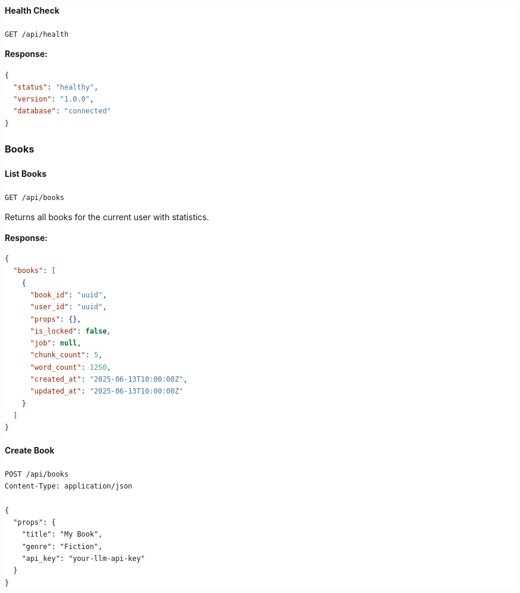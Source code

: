 #### Health Check
```http
GET /api/health
```

**Response:**
```json
{
  "status": "healthy",
  "version": "1.0.0",
  "database": "connected"
}
```

### Books

#### List Books
```http
GET /api/books
```

Returns all books for the current user with statistics.

**Response:**
```json
{
  "books": [
    {
      "book_id": "uuid",
      "user_id": "uuid", 
      "props": {},
      "is_locked": false,
      "job": null,
      "chunk_count": 5,
      "word_count": 1250,
      "created_at": "2025-06-13T10:00:00Z",
      "updated_at": "2025-06-13T10:00:00Z"
    }
  ]
}
```

#### Create Book
```http
POST /api/books
Content-Type: application/json

{
  "props": {
    "title": "My Book",
    "genre": "Fiction",
    "api_key": "your-llm-api-key"
  }
}
```
